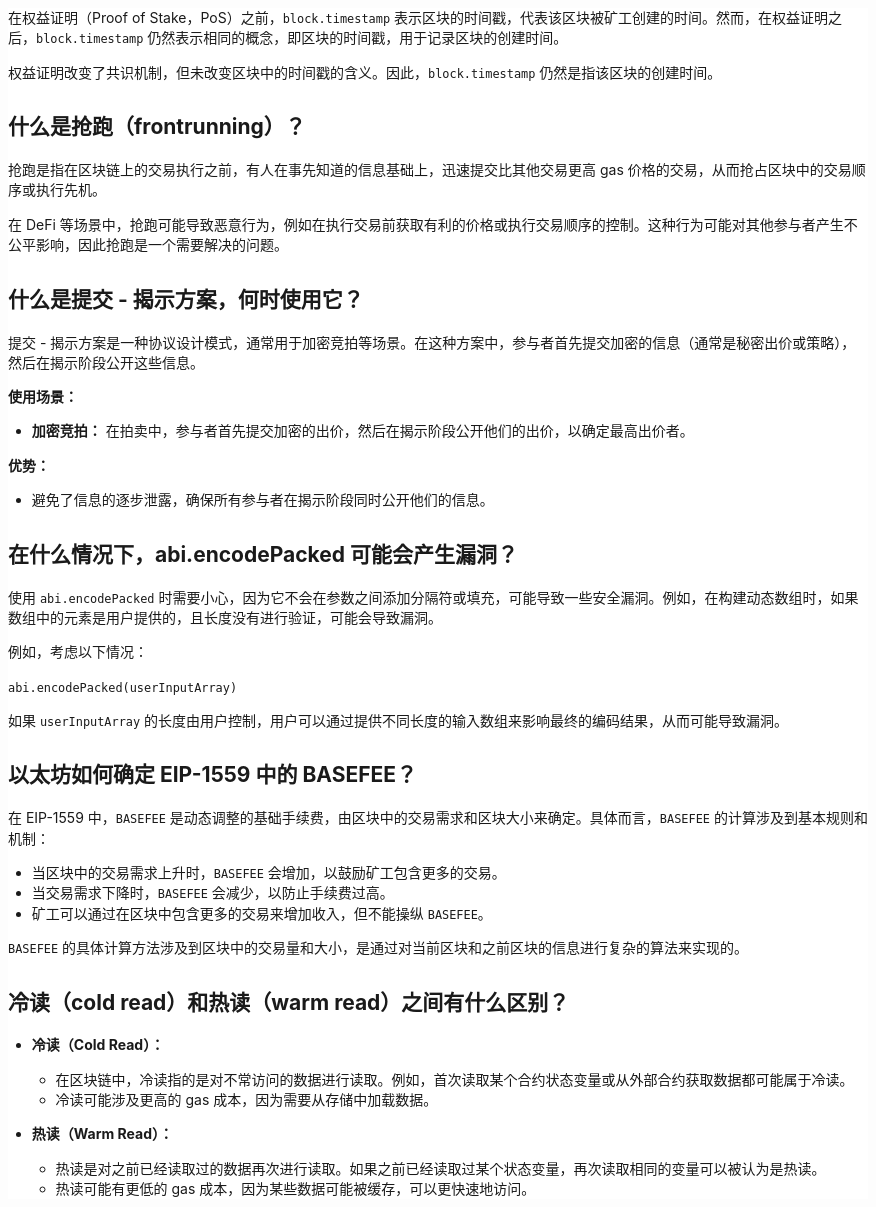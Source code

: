 在权益证明（Proof of Stake，PoS）之前，`block.timestamp` 表示区块的时间戳，代表该区块被矿工创建的时间。然而，在权益证明之后，`block.timestamp` 仍然表示相同的概念，即区块的时间戳，用于记录区块的创建时间。

权益证明改变了共识机制，但未改变区块中的时间戳的含义。因此，`block.timestamp` 仍然是指该区块的创建时间。

## 什么是抢跑（frontrunning）？

抢跑是指在区块链上的交易执行之前，有人在事先知道的信息基础上，迅速提交比其他交易更高 gas 价格的交易，从而抢占区块中的交易顺序或执行先机。

在 DeFi 等场景中，抢跑可能导致恶意行为，例如在执行交易前获取有利的价格或执行交易顺序的控制。这种行为可能对其他参与者产生不公平影响，因此抢跑是一个需要解决的问题。

## 什么是提交 - 揭示方案，何时使用它？

提交 - 揭示方案是一种协议设计模式，通常用于加密竞拍等场景。在这种方案中，参与者首先提交加密的信息（通常是秘密出价或策略），然后在揭示阶段公开这些信息。

**使用场景：**

- **加密竞拍：** 在拍卖中，参与者首先提交加密的出价，然后在揭示阶段公开他们的出价，以确定最高出价者。

**优势：**

- 避免了信息的逐步泄露，确保所有参与者在揭示阶段同时公开他们的信息。

## 在什么情况下，abi.encodePacked 可能会产生漏洞？

使用 `abi.encodePacked` 时需要小心，因为它不会在参数之间添加分隔符或填充，可能导致一些安全漏洞。例如，在构建动态数组时，如果数组中的元素是用户提供的，且长度没有进行验证，可能会导致漏洞。

例如，考虑以下情况：

```solidity
abi.encodePacked(userInputArray)
```

如果 `userInputArray` 的长度由用户控制，用户可以通过提供不同长度的输入数组来影响最终的编码结果，从而可能导致漏洞。

## 以太坊如何确定 EIP-1559 中的 BASEFEE？

在 EIP-1559 中，`BASEFEE` 是动态调整的基础手续费，由区块中的交易需求和区块大小来确定。具体而言，`BASEFEE` 的计算涉及到基本规则和机制：

- 当区块中的交易需求上升时，`BASEFEE` 会增加，以鼓励矿工包含更多的交易。
- 当交易需求下降时，`BASEFEE` 会减少，以防止手续费过高。
- 矿工可以通过在区块中包含更多的交易来增加收入，但不能操纵 `BASEFEE`。

`BASEFEE` 的具体计算方法涉及到区块中的交易量和大小，是通过对当前区块和之前区块的信息进行复杂的算法来实现的。

## 冷读（cold read）和热读（warm read）之间有什么区别？

- **冷读（Cold Read）：**

  - 在区块链中，冷读指的是对不常访问的数据进行读取。例如，首次读取某个合约状态变量或从外部合约获取数据都可能属于冷读。
  - 冷读可能涉及更高的 gas 成本，因为需要从存储中加载数据。

- **热读（Warm Read）：**
  - 热读是对之前已经读取过的数据再次进行读取。如果之前已经读取过某个状态变量，再次读取相同的变量可以被认为是热读。
  - 热读可能有更低的 gas 成本，因为某些数据可能被缓存，可以更快速地访问。
